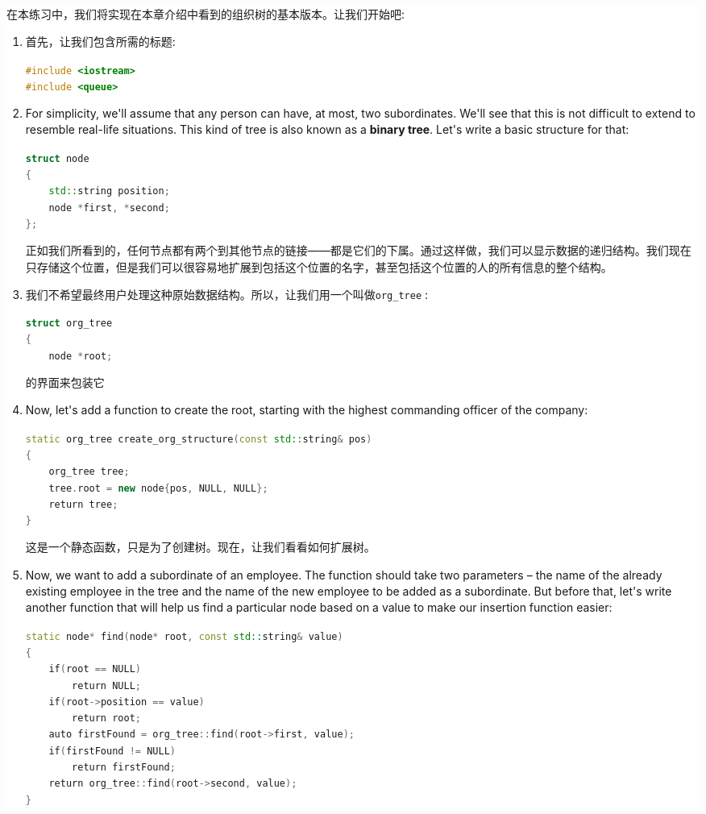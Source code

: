 在本练习中，我们将实现在本章介绍中看到的组织树的基本版本。让我们开始吧:

1.  首先，让我们包含所需的标题:

    ```cpp
    #include <iostream>
    #include <queue>
    ```

2.  For simplicity, we'll assume that any person can have, at most, two subordinates. We'll see that this is not difficult to extend to resemble real-life situations. This kind of tree is also known as a **binary tree**. Let's write a basic structure for that:

    ```cpp
    struct node
    {
        std::string position;
        node *first, *second;
    };
    ```

    正如我们所看到的，任何节点都有两个到其他节点的链接——都是它们的下属。通过这样做，我们可以显示数据的递归结构。我们现在只存储这个位置，但是我们可以很容易地扩展到包括这个位置的名字，甚至包括这个位置的人的所有信息的整个结构。

3.  我们不希望最终用户处理这种原始数据结构。所以，让我们用一个叫做`org_tree` :

    ```cpp
    struct org_tree
    {
        node *root;
    ```

    的界面来包装它
4.  Now, let's add a function to create the root, starting with the highest commanding officer of the company:

    ```cpp
    static org_tree create_org_structure(const std::string& pos)
    {
        org_tree tree;
        tree.root = new node{pos, NULL, NULL};
        return tree;
    }
    ```

    这是一个静态函数，只是为了创建树。现在，让我们看看如何扩展树。

5.  Now, we want to add a subordinate of an employee. The function should take two parameters – the name of the already existing employee in the tree and the name of the new employee to be added as a subordinate. But before that, let's write another function that will help us find a particular node based on a value to make our insertion function easier:

    ```cpp
    static node* find(node* root, const std::string& value)
    {
        if(root == NULL)
            return NULL;
        if(root->position == value)
            return root;
        auto firstFound = org_tree::find(root->first, value);
        if(firstFound != NULL)
            return firstFound;
        return org_tree::find(root->second, value);
    }
    ```
